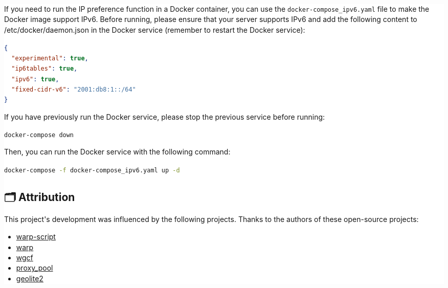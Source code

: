 If you need to run the IP preference function in a Docker container, you can use
the `docker-compose_ipv6.yaml` file to make the Docker image support IPv6.
Before running, please ensure that your server supports IPv6 and add the
following content to /etc/docker/daemon.json in the Docker service (remember to
restart the Docker service):

```json
{
  "experimental": true,
  "ip6tables": true,
  "ipv6": true,
  "fixed-cidr-v6": "2001:db8:1::/64"
}
```

If you have previously run the Docker service, please stop the previous service
before running:

```bash
docker-compose down
```

Then, you can run the Docker service with the following command:

```bash
docker-compose -f docker-compose_ipv6.yaml up -d
```

## 🗂️ Attribution

This project's development was influenced by the following projects.
Thanks to the authors of these open-source projects:

- [warp-script](https://gitlab.com/Misaka-blog/warp-script)
- [warp](https://replit.com/@aliilapro/warp)
- [wgcf](https://github.com/ViRb3/wgcf)
- [proxy_pool](https://github.com/jhao104/proxy_pool)
- [geolite2](https://dev.maxmind.com/geoip/geolite2-free-geolocation-data)
